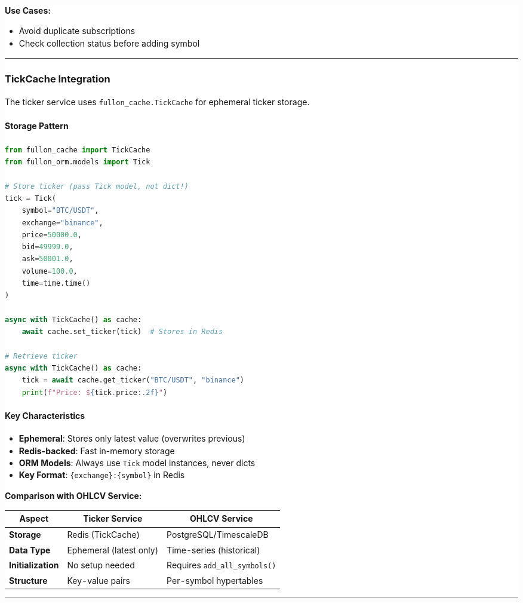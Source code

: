 **Use Cases:**
- Avoid duplicate subscriptions
- Check collection status before adding symbol

---

### TickCache Integration

The ticker service uses `fullon_cache.TickCache` for ephemeral ticker storage.

#### Storage Pattern

```python
from fullon_cache import TickCache
from fullon_orm.models import Tick

# Store ticker (pass Tick model, not dict!)
tick = Tick(
    symbol="BTC/USDT",
    exchange="binance",
    price=50000.0,
    bid=49999.0,
    ask=50001.0,
    volume=100.0,
    time=time.time()
)

async with TickCache() as cache:
    await cache.set_ticker(tick)  # Stores in Redis

# Retrieve ticker
async with TickCache() as cache:
    tick = await cache.get_ticker("BTC/USDT", "binance")
    print(f"Price: ${tick.price:.2f}")
```

#### Key Characteristics

- **Ephemeral**: Stores only latest value (overwrites previous)
- **Redis-backed**: Fast in-memory storage
- **ORM Models**: Always use `Tick` model instances, never dicts
- **Key Format**: `{exchange}:{symbol}` in Redis

**Comparison with OHLCV Service:**

| Aspect | Ticker Service | OHLCV Service |
|--------|---------------|---------------|
| **Storage** | Redis (TickCache) | PostgreSQL/TimescaleDB |
| **Data Type** | Ephemeral (latest only) | Time-series (historical) |
| **Initialization** | No setup needed | Requires `add_all_symbols()` |
| **Structure** | Key-value pairs | Per-symbol hypertables |

---